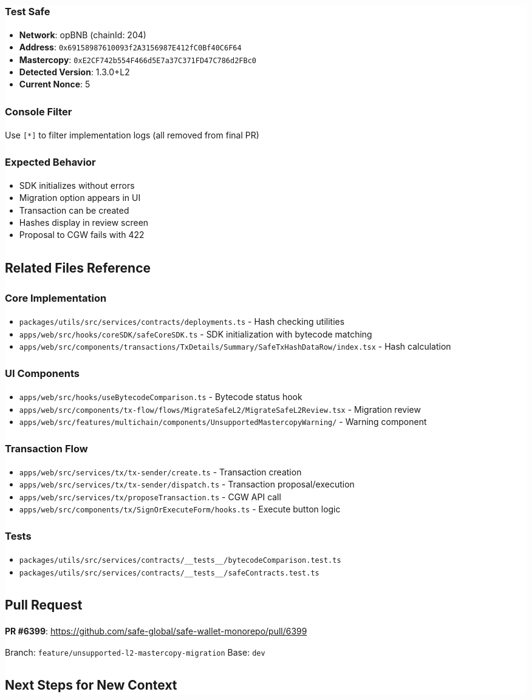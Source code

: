 ### Test Safe
- **Network**: opBNB (chainId: 204)
- **Address**: `0x69158987610093f2A3156987E412fC0Bf40C6F64`
- **Mastercopy**: `0xE2CF742b554F466d5E7a37C371FD47C786d2FBc0`
- **Detected Version**: 1.3.0+L2
- **Current Nonce**: 5

### Console Filter
Use `[*]` to filter implementation logs (all removed from final PR)

### Expected Behavior
- SDK initializes without errors
- Migration option appears in UI
- Transaction can be created
- Hashes display in review screen
- Proposal to CGW fails with 422

## Related Files Reference

### Core Implementation
- `packages/utils/src/services/contracts/deployments.ts` - Hash checking utilities
- `apps/web/src/hooks/coreSDK/safeCoreSDK.ts` - SDK initialization with bytecode matching
- `apps/web/src/components/transactions/TxDetails/Summary/SafeTxHashDataRow/index.tsx` - Hash calculation

### UI Components
- `apps/web/src/hooks/useBytecodeComparison.ts` - Bytecode status hook
- `apps/web/src/components/tx-flow/flows/MigrateSafeL2/MigrateSafeL2Review.tsx` - Migration review
- `apps/web/src/features/multichain/components/UnsupportedMastercopyWarning/` - Warning component

### Transaction Flow
- `apps/web/src/services/tx/tx-sender/create.ts` - Transaction creation
- `apps/web/src/services/tx/tx-sender/dispatch.ts` - Transaction proposal/execution
- `apps/web/src/services/tx/proposeTransaction.ts` - CGW API call
- `apps/web/src/components/tx/SignOrExecuteForm/hooks.ts` - Execute button logic

### Tests
- `packages/utils/src/services/contracts/__tests__/bytecodeComparison.test.ts`
- `packages/utils/src/services/contracts/__tests__/safeContracts.test.ts`

## Pull Request

**PR #6399**: https://github.com/safe-global/safe-wallet-monorepo/pull/6399

Branch: `feature/unsupported-l2-mastercopy-migration`
Base: `dev`

## Next Steps for New Context
